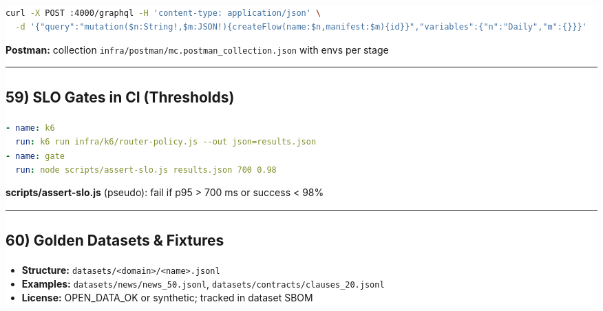 ```bash
curl -X POST :4000/graphql -H 'content-type: application/json' \
  -d '{"query":"mutation($n:String!,$m:JSON!){createFlow(name:$n,manifest:$m){id}}","variables":{"n":"Daily","m":{}}}'
```

**Postman:** collection `infra/postman/mc.postman_collection.json` with envs per stage

---

## 59) SLO Gates in CI (Thresholds)

```yaml
- name: k6
  run: k6 run infra/k6/router-policy.js --out json=results.json
- name: gate
  run: node scripts/assert-slo.js results.json 700 0.98
```

**scripts/assert-slo.js** (pseudo): fail if p95 > 700 ms or success < 98%

---

## 60) Golden Datasets & Fixtures

- **Structure:** `datasets/<domain>/<name>.jsonl`
- **Examples:** `datasets/news/news_50.jsonl`, `datasets/contracts/clauses_20.jsonl`
- **License:** OPEN_DATA_OK or synthetic; tracked in dataset SBOM

